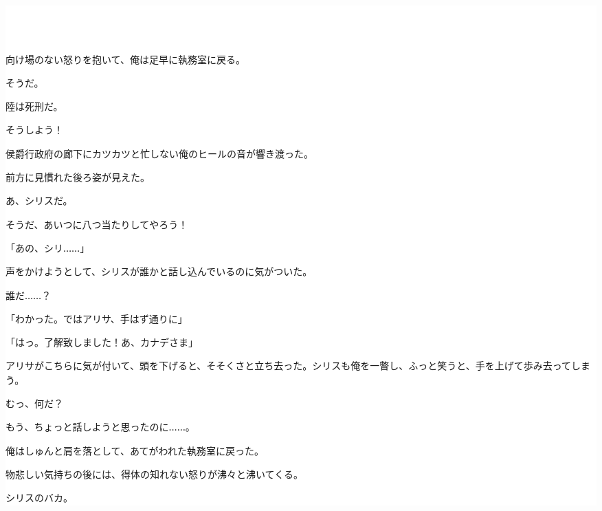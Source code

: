  </p>
 <p id="L166">
  <br/>
 </p>
 <p id="L167">
  <br/>
 </p>
 <p id="L168">
  向け場のない怒りを抱いて、俺は足早に執務室に戻る。
 </p>
 <p id="L169">
  そうだ。
 </p>
 <p id="L170">
  陸は死刑だ。
 </p>
 <p id="L171">
  そうしよう！
 </p>
 <p id="L172">
  侯爵行政府の廊下にカツカツと忙しない俺のヒールの音が響き渡った。
 </p>
 <p id="L173">
  前方に見慣れた後ろ姿が見えた。
 </p>
 <p id="L174">
  あ、シリスだ。
 </p>
 <p id="L175">
  そうだ、あいつに八つ当たりしてやろう！
 </p>
 <p id="L176">
  「あの、シリ……」
 </p>
 <p id="L177">
  声をかけようとして、シリスが誰かと話し込んでいるのに気がついた。
 </p>
 <p id="L178">
  誰だ……？
 </p>
 <p id="L179">
  「わかった。ではアリサ、手はず通りに」
 </p>
 <p id="L180">
  「はっ。了解致しました！あ、カナデさま」
 </p>
 <p id="L181">
  アリサがこちらに気が付いて、頭を下げると、そそくさと立ち去った。シリスも俺を一瞥し、ふっと笑うと、手を上げて歩み去ってしまう。
 </p>
 <p id="L182">
  むっ、何だ？
 </p>
 <p id="L183">
  もう、ちょっと話しようと思ったのに……。
 </p>
 <p id="L184">
  俺はしゅんと肩を落として、あてがわれた執務室に戻った。
 </p>
 <p id="L185">
  物悲しい気持ちの後には、得体の知れない怒りが沸々と沸いてくる。
 </p>
 <p id="L186">
  シリスのバカ。
 </p>